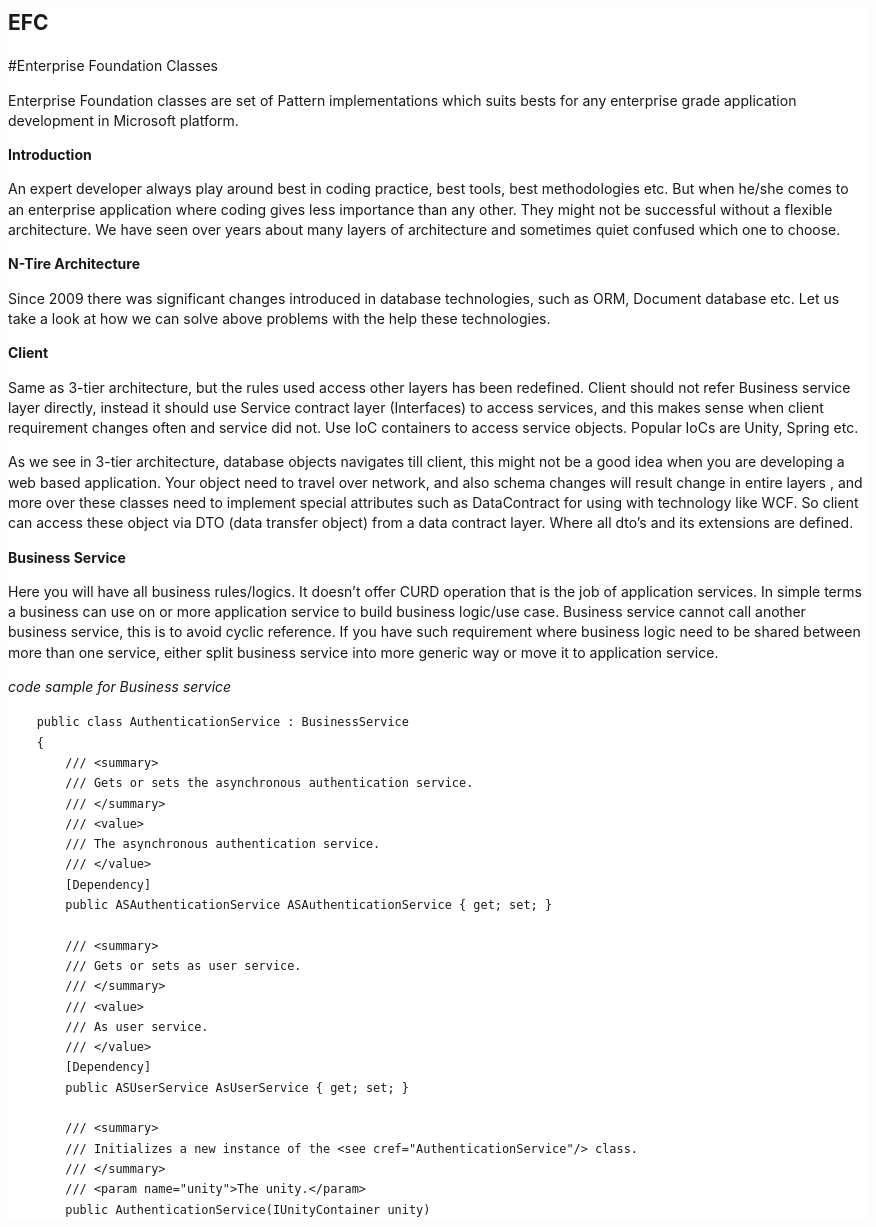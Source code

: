 ## EFC
#Enterprise Foundation Classes

Enterprise Foundation classes are set of Pattern implementations which suits bests for any enterprise grade application development in Microsoft platform.

**Introduction**

An expert developer always play around best in coding practice, best tools, best methodologies etc. But when he/she comes to an enterprise application where coding gives less importance than any other. They might not be successful without a flexible architecture. We have seen over years about many layers of architecture and sometimes quiet confused which one to choose.

**N-Tire Architecture**

Since 2009 there was significant changes introduced in database technologies, such as ORM, Document database etc. Let us take a look at how we can solve above problems with the help these technologies.

**Client**

Same as 3-tier architecture, but the rules used access other layers has been redefined. Client should not refer Business service layer directly, instead it should use Service contract layer (Interfaces) to access services, and this makes sense when client requirement changes often and service did not. Use IoC containers to access service objects. Popular IoCs are Unity, Spring etc.

As we see in 3-tier architecture, database objects navigates till client, this might not be a good idea when you are developing a web based application. Your object need to travel over network, and also schema changes will result change in entire layers , and more over these classes need to implement special attributes such as DataContract for using with technology like WCF. So client can access these object via DTO (data transfer object) from a data contract layer. Where all dto’s and its extensions are defined.

**Business Service**

Here you will have all business rules/logics. It doesn’t offer CURD operation that is the job of application services. In simple terms a business can use on or more application service to build business logic/use case. Business service cannot call another business service, this is to avoid cyclic reference. If you have such requirement where business logic need to be shared between more than one service, either split business service into more generic way or move it to application service.

*code sample for Business service*
```
    public class AuthenticationService : BusinessService
    {
        /// <summary>
        /// Gets or sets the asynchronous authentication service.
        /// </summary>
        /// <value>
        /// The asynchronous authentication service.
        /// </value>
        [Dependency]
        public ASAuthenticationService ASAuthenticationService { get; set; }

        /// <summary>
        /// Gets or sets as user service.
        /// </summary>
        /// <value>
        /// As user service.
        /// </value>
        [Dependency]
        public ASUserService AsUserService { get; set; }
        
        /// <summary>
        /// Initializes a new instance of the <see cref="AuthenticationService"/> class.
        /// </summary>
        /// <param name="unity">The unity.</param>
        public AuthenticationService(IUnityContainer unity)
```